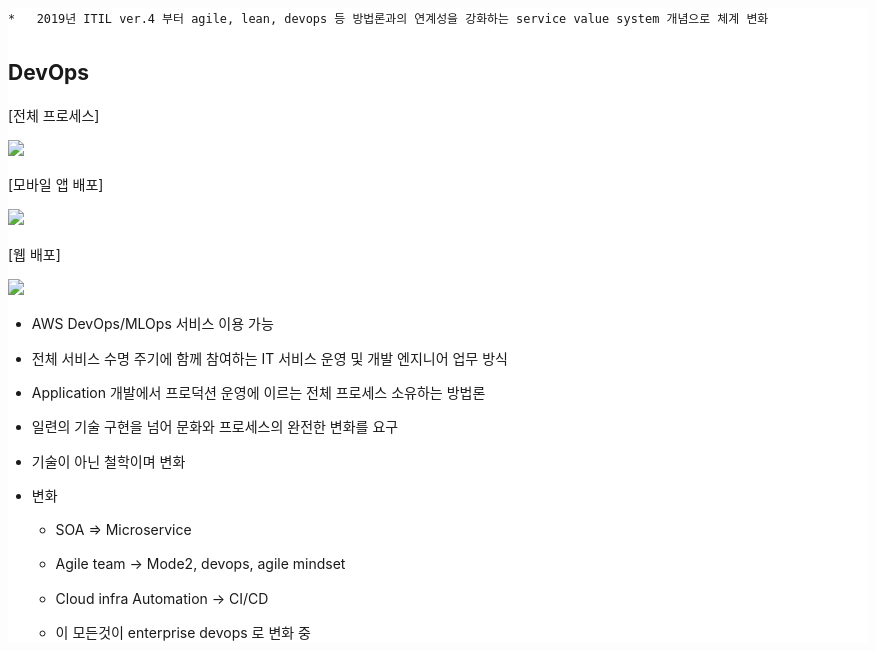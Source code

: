     *   2019년 ITIL ver.4 부터 agile, lean, devops 등 방법론과의 연계성을 강화하는 service value system 개념으로 체계 변화

DevOps
------

\[전체 프로세스\]

[![](%E1%84%8F%E1%85%B3%E1%86%AF%E1%84%85%E1%85%A1%E1%84%8B%E1%85%AE%E1%84%83%E1%85%B3%20%E1%84%80%E1%85%A2%E1%84%8B%E1%85%AD%20e9454ac4cda64dd5aea293feeec63a6f/Untitled%202.png)](%E1%84%8F%E1%85%B3%E1%86%AF%E1%84%85%E1%85%A1%E1%84%8B%E1%85%AE%E1%84%83%E1%85%B3%20%E1%84%80%E1%85%A2%E1%84%8B%E1%85%AD%20e9454ac4cda64dd5aea293feeec63a6f/Untitled%202.png)

\[모바일 앱 배포\]

[![](%E1%84%8F%E1%85%B3%E1%86%AF%E1%84%85%E1%85%A1%E1%84%8B%E1%85%AE%E1%84%83%E1%85%B3%20%E1%84%80%E1%85%A2%E1%84%8B%E1%85%AD%20e9454ac4cda64dd5aea293feeec63a6f/Untitled%203.png)](%E1%84%8F%E1%85%B3%E1%86%AF%E1%84%85%E1%85%A1%E1%84%8B%E1%85%AE%E1%84%83%E1%85%B3%20%E1%84%80%E1%85%A2%E1%84%8B%E1%85%AD%20e9454ac4cda64dd5aea293feeec63a6f/Untitled%203.png)

\[웹 배포\]

[![](%E1%84%8F%E1%85%B3%E1%86%AF%E1%84%85%E1%85%A1%E1%84%8B%E1%85%AE%E1%84%83%E1%85%B3%20%E1%84%80%E1%85%A2%E1%84%8B%E1%85%AD%20e9454ac4cda64dd5aea293feeec63a6f/Untitled%204.png)](%E1%84%8F%E1%85%B3%E1%86%AF%E1%84%85%E1%85%A1%E1%84%8B%E1%85%AE%E1%84%83%E1%85%B3%20%E1%84%80%E1%85%A2%E1%84%8B%E1%85%AD%20e9454ac4cda64dd5aea293feeec63a6f/Untitled%204.png)

*   AWS DevOps/MLOps 서비스 이용 가능

*   전체 서비스 수명 주기에 함께 참여하는 IT 서비스 운영 및 개발 엔지니어 업무 방식

*   Application 개발에서 프로덕션 운영에 이르는 전체 프로세스 소유하는 방법론

*   일련의 기술 구현을 넘어 문화와 프로세스의 완전한 변화를 요구

*   기술이 아닌 철학이며 변화

*   변화
    
    *   SOA ⇒ Microservice
    
    *   Agile team → Mode2, devops, agile mindset
    
    *   Cloud infra Automation → CI/CD
    
    *   이 모든것이 enterprise devops 로 변화 중